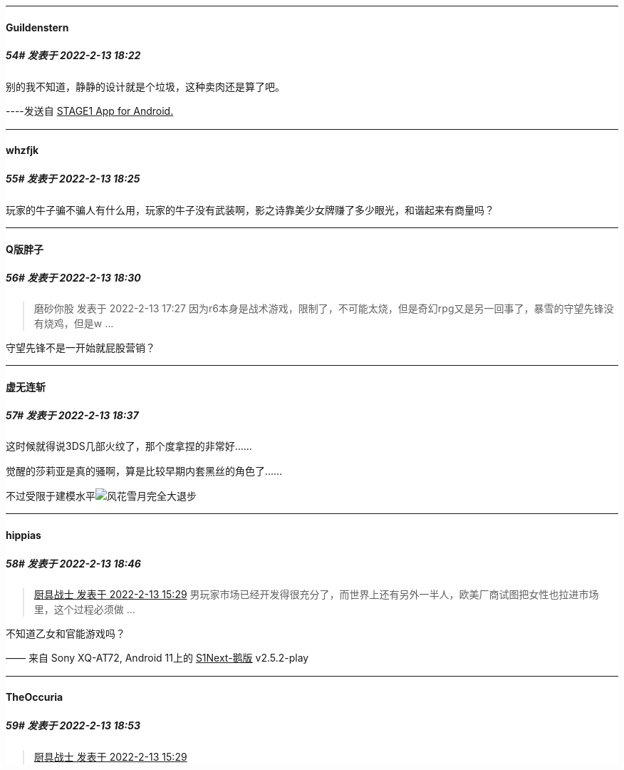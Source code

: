 *****

####  Guildenstern  
##### 54#       发表于 2022-2-13 18:22

别的我不知道，静静的设计就是个垃圾，这种卖肉还是算了吧。

----发送自 [STAGE1 App for Android.](http://stage1.5j4m.com/?1.37)

*****

####  whzfjk  
##### 55#       发表于 2022-2-13 18:25

玩家的牛子骗不骗人有什么用，玩家的牛子没有武装啊，影之诗靠美少女牌赚了多少眼光，和谐起来有商量吗？

*****

####  Q版胖子  
##### 56#       发表于 2022-2-13 18:30

<blockquote>磨砂你股 发表于 2022-2-13 17:27
因为r6本身是战术游戏，限制了，不可能太烧，但是奇幻rpg又是另一回事了，暴雪的守望先锋没有烧鸡，但是w ...</blockquote>
守望先锋不是一开始就屁股营销？

*****

####  虚无连斩  
##### 57#       发表于 2022-2-13 18:37

这时候就得说3DS几部火纹了，那个度拿捏的非常好……

觉醒的莎莉亚是真的骚啊，算是比较早期内套黑丝的角色了……

不过受限于建模水平<img src="https://static.saraba1st.com/image/smiley/face2017/067.png" referrerpolicy="no-referrer">风花雪月完全大退步

*****

####  hippias  
##### 58#       发表于 2022-2-13 18:46

<blockquote><a href="httphttps://bbs.saraba1st.com/2b/forum.php?mod=redirect&amp;goto=findpost&amp;pid=54668130&amp;ptid=2052321" target="_blank">厨具战士 发表于 2022-2-13 15:29</a>
男玩家市场已经开发得很充分了，而世界上还有另外一半人，欧美厂商试图把女性也拉进市场里，这个过程必须做 ...</blockquote>
不知道乙女和官能游戏吗？

—— 来自 Sony XQ-AT72, Android 11上的 [S1Next-鹅版](https://github.com/ykrank/S1-Next/releases) v2.5.2-play

*****

####  TheOccuria  
##### 59#       发表于 2022-2-13 18:53

<blockquote><a href="httphttps://bbs.saraba1st.com/2b/forum.php?mod=redirect&amp;goto=findpost&amp;pid=54668130&amp;ptid=2052321" target="_blank">厨具战士 发表于 2022-2-13 15:29</a>
